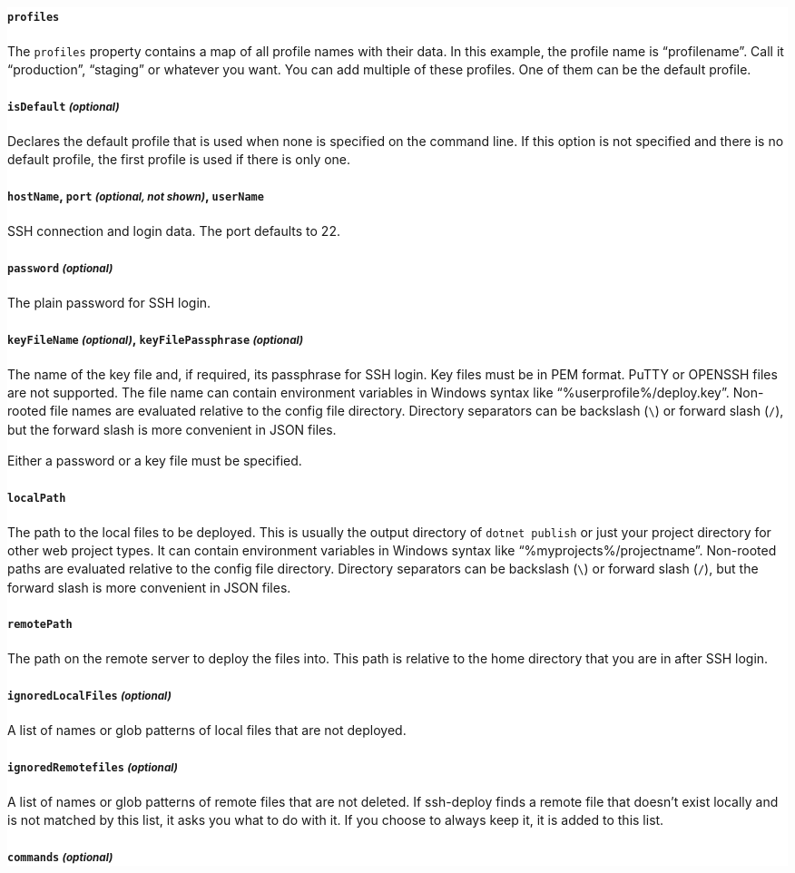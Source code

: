 #### `profiles`

The `profiles` property contains a map of all profile names with their data. In this example, the profile name is “profilename”. Call it “production”, “staging” or whatever you want. You can add multiple of these profiles. One of them can be the default profile.

#### `isDefault` <small>*(optional)*</small>

Declares the default profile that is used when none is specified on the command line. If this option is not specified and there is no default profile, the first profile is used if there is only one.

#### `hostName`, `port` <small>*(optional, not shown)*</small>, `userName`

SSH connection and login data. The port defaults to 22.

#### `password` <small>*(optional)*</small>

The plain password for SSH login.

#### `keyFileName` <small>*(optional)*</small>, `keyFilePassphrase` <small>*(optional)*</small>

The name of the key file and, if required, its passphrase for SSH login. Key files must be in PEM format. PuTTY or OPENSSH files are not supported. The file name can contain environment variables in Windows syntax like “%userprofile%/deploy.key”. Non-rooted file names are evaluated relative to the config file directory. Directory separators can be backslash (`\`) or forward slash (`/`), but the forward slash is more convenient in JSON files.

Either a password or a key file must be specified.

#### `localPath`

The path to the local files to be deployed. This is usually the output directory of `dotnet publish` or just your project directory for other web project types. It can contain environment variables in Windows syntax like “%myprojects%/projectname”. Non-rooted paths are evaluated relative to the config file directory. Directory separators can be backslash (`\`) or forward slash (`/`), but the forward slash is more convenient in JSON files.

#### `remotePath`

The path on the remote server to deploy the files into. This path is relative to the home directory that you are in after SSH login.

#### `ignoredLocalFiles` <small>*(optional)*</small>

A list of names or glob patterns of local files that are not deployed.

#### `ignoredRemotefiles` <small>*(optional)*</small>

A list of names or glob patterns of remote files that are not deleted. If ssh-deploy finds a remote file that doesn’t exist locally and is not matched by this list, it asks you what to do with it. If you choose to always keep it, it is added to this list.

#### `commands` <small>*(optional)*</small>
